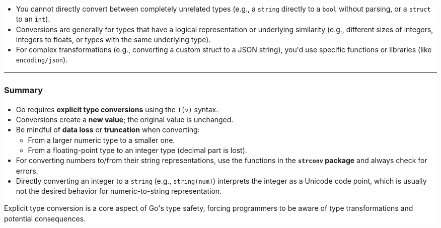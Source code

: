 - You cannot directly convert between completely unrelated types (e.g., a `string` directly to a `bool` without parsing, or a `struct` to an `int`).
- Conversions are generally for types that have a logical representation or underlying similarity (e.g., different sizes of integers, integers to floats, or types with the same underlying type).
- For complex transformations (e.g., converting a custom struct to a JSON string), you'd use specific functions or libraries (like `encoding/json`).

---

### Summary

- Go requires **explicit type conversions** using the `T(v)` syntax.
- Conversions create a **new value**; the original value is unchanged.
- Be mindful of **data loss** or **truncation** when converting:
    - From a larger numeric type to a smaller one.
    - From a floating-point type to an integer type (decimal part is lost).
- For converting numbers to/from their string representations, use the functions in the **`strconv` package** and always check for errors.
- Directly converting an integer to a `string` (e.g., `string(num)`) interprets the integer as a Unicode code point, which is usually not the desired behavior for numeric-to-string representation.

Explicit type conversion is a core aspect of Go's type safety, forcing programmers to be aware of type transformations and potential consequences.